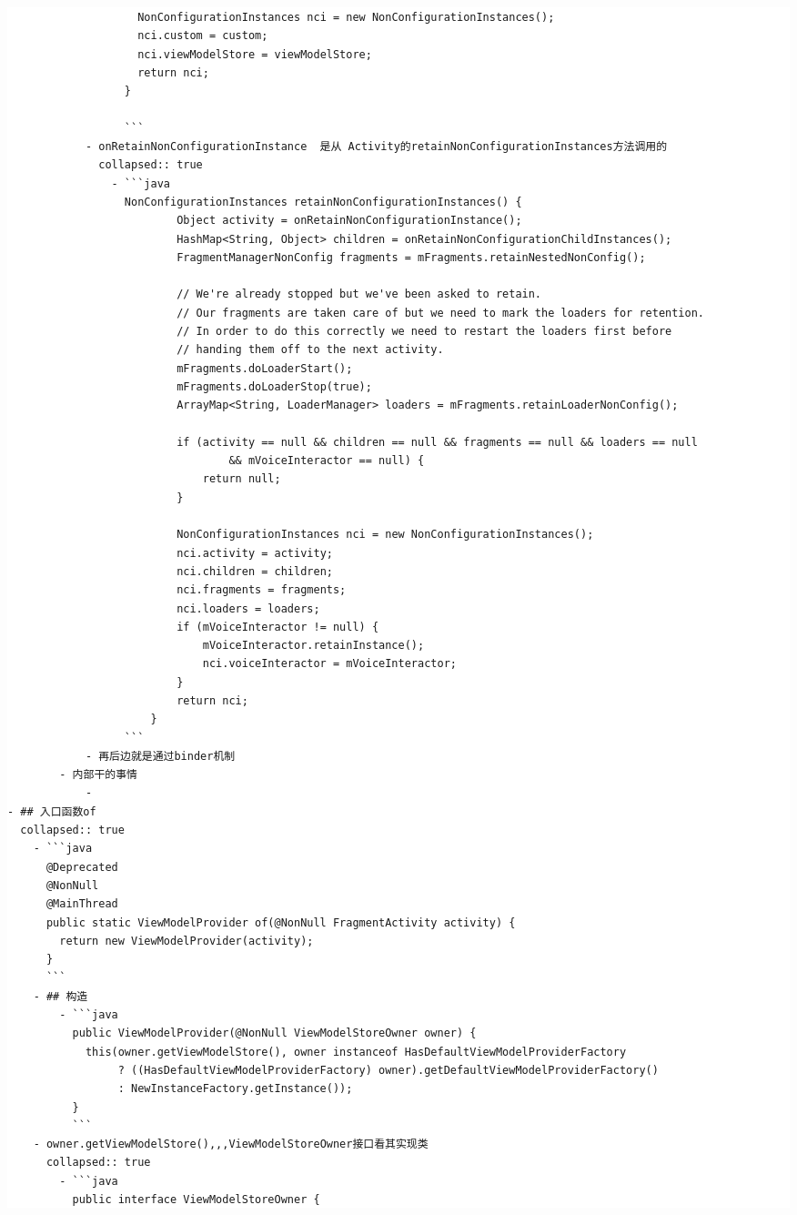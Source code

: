 					    NonConfigurationInstances nci = new NonConfigurationInstances();
					    nci.custom = custom;
					    nci.viewModelStore = viewModelStore;
					    return nci;
					  }
					    
					  ```
				- onRetainNonConfigurationInstance  是从 Activity的retainNonConfigurationInstances方法调用的
				  collapsed:: true
					- ```java
					  NonConfigurationInstances retainNonConfigurationInstances() {
					          Object activity = onRetainNonConfigurationInstance();
					          HashMap<String, Object> children = onRetainNonConfigurationChildInstances();
					          FragmentManagerNonConfig fragments = mFragments.retainNestedNonConfig();
					  
					          // We're already stopped but we've been asked to retain.
					          // Our fragments are taken care of but we need to mark the loaders for retention.
					          // In order to do this correctly we need to restart the loaders first before
					          // handing them off to the next activity.
					          mFragments.doLoaderStart();
					          mFragments.doLoaderStop(true);
					          ArrayMap<String, LoaderManager> loaders = mFragments.retainLoaderNonConfig();
					  
					          if (activity == null && children == null && fragments == null && loaders == null
					                  && mVoiceInteractor == null) {
					              return null;
					          }
					  
					          NonConfigurationInstances nci = new NonConfigurationInstances();
					          nci.activity = activity;
					          nci.children = children;
					          nci.fragments = fragments;
					          nci.loaders = loaders;
					          if (mVoiceInteractor != null) {
					              mVoiceInteractor.retainInstance();
					              nci.voiceInteractor = mVoiceInteractor;
					          }
					          return nci;
					      }
					  ```
				- 再后边就是通过binder机制
			- 内部干的事情
				-
	- ## 入口函数of
	  collapsed:: true
		- ```java
		  @Deprecated
		  @NonNull
		  @MainThread
		  public static ViewModelProvider of(@NonNull FragmentActivity activity) {
		    return new ViewModelProvider(activity);
		  }
		  ```
		- ## 构造
			- ```java
			  public ViewModelProvider(@NonNull ViewModelStoreOwner owner) {
			    this(owner.getViewModelStore(), owner instanceof HasDefaultViewModelProviderFactory
			         ? ((HasDefaultViewModelProviderFactory) owner).getDefaultViewModelProviderFactory()
			         : NewInstanceFactory.getInstance());
			  }
			  ```
		- owner.getViewModelStore(),,,ViewModelStoreOwner接口看其实现类
		  collapsed:: true
			- ```java
			  public interface ViewModelStoreOwner {